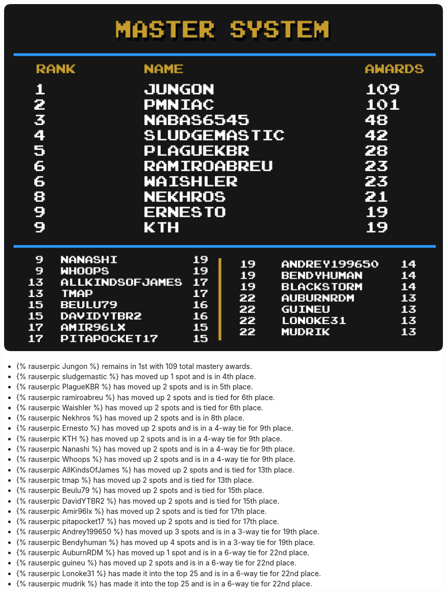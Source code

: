   <img src="img/TopMasteries/MASTER_SYSTEM.png" />
</p>

* {% rauserpic Jungon %} remains in 1st with 109 total mastery awards.
* {% rauserpic sludgemastic %} has moved up 1 spot and is in 4th place.
* {% rauserpic PlagueKBR %} has moved up 2 spots and is in 5th place.
* {% rauserpic ramiroabreu %} has moved up 2 spots and is tied for 6th place.
* {% rauserpic Waishler %} has moved up 2 spots and is tied for 6th place.
* {% rauserpic Nekhros %} has moved up 2 spots and is in 8th place.
* {% rauserpic Ernesto %} has moved up 2 spots and is in a 4-way tie for 9th place.
* {% rauserpic KTH %} has moved up 2 spots and is in a 4-way tie for 9th place.
* {% rauserpic Nanashi %} has moved up 2 spots and is in a 4-way tie for 9th place.
* {% rauserpic Whoops %} has moved up 2 spots and is in a 4-way tie for 9th place.
* {% rauserpic AllKindsOfJames %} has moved up 2 spots and is tied for 13th place.
* {% rauserpic tmap %} has moved up 2 spots and is tied for 13th place.
* {% rauserpic Beulu79 %} has moved up 2 spots and is tied for 15th place.
* {% rauserpic DavidYTBR2 %} has moved up 2 spots and is tied for 15th place.
* {% rauserpic Amir96lx %} has moved up 2 spots and is tied for 17th place.
* {% rauserpic pitapocket17 %} has moved up 2 spots and is tied for 17th place.
* {% rauserpic Andrey199650 %} has moved up 3 spots and is in a 3-way tie for 19th place.
* {% rauserpic Bendyhuman %} has moved up 4 spots and is in a 3-way tie for 19th place.
* {% rauserpic AuburnRDM %} has moved up 1 spot and is in a 6-way tie for 22nd place.
* {% rauserpic guineu %} has moved up 2 spots and is in a 6-way tie for 22nd place.
* {% rauserpic Lonoke31 %} has made it into the top 25 and is in a 6-way tie for 22nd place.
* {% rauserpic mudrik %} has made it into the top 25 and is in a 6-way tie for 22nd place.
